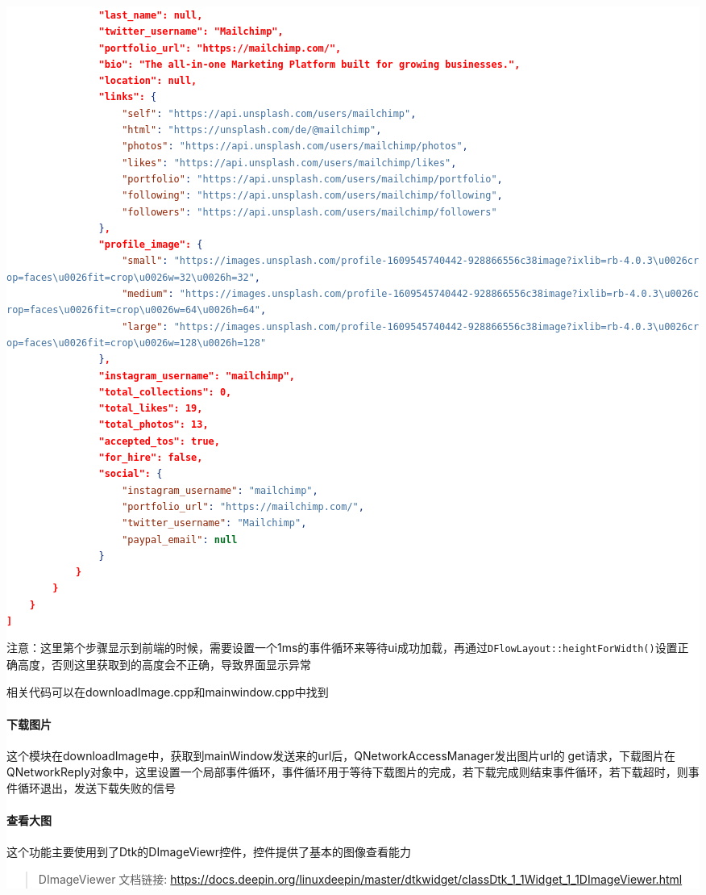 ```json
                "last_name": null,
                "twitter_username": "Mailchimp",
                "portfolio_url": "https://mailchimp.com/",
                "bio": "The all-in-one Marketing Platform built for growing businesses.",
                "location": null,
                "links": {
                    "self": "https://api.unsplash.com/users/mailchimp",
                    "html": "https://unsplash.com/de/@mailchimp",
                    "photos": "https://api.unsplash.com/users/mailchimp/photos",
                    "likes": "https://api.unsplash.com/users/mailchimp/likes",
                    "portfolio": "https://api.unsplash.com/users/mailchimp/portfolio",
                    "following": "https://api.unsplash.com/users/mailchimp/following",
                    "followers": "https://api.unsplash.com/users/mailchimp/followers"
                },
                "profile_image": {
                    "small": "https://images.unsplash.com/profile-1609545740442-928866556c38image?ixlib=rb-4.0.3\u0026crop=faces\u0026fit=crop\u0026w=32\u0026h=32",
                    "medium": "https://images.unsplash.com/profile-1609545740442-928866556c38image?ixlib=rb-4.0.3\u0026crop=faces\u0026fit=crop\u0026w=64\u0026h=64",
                    "large": "https://images.unsplash.com/profile-1609545740442-928866556c38image?ixlib=rb-4.0.3\u0026crop=faces\u0026fit=crop\u0026w=128\u0026h=128"
                },
                "instagram_username": "mailchimp",
                "total_collections": 0,
                "total_likes": 19,
                "total_photos": 13,
                "accepted_tos": true,
                "for_hire": false,
                "social": {
                    "instagram_username": "mailchimp",
                    "portfolio_url": "https://mailchimp.com/",
                    "twitter_username": "Mailchimp",
                    "paypal_email": null
                }
            }
        }
    }
]
```

注意：这里第个步骤显示到前端的时候，需要设置一个1ms的事件循环来等待ui成功加载，再通过`DFlowLayout::heightForWidth()`设置正确高度，否则这里获取到的高度会不正确，导致界面显示异常

相关代码可以在downloadImage.cpp和mainwindow.cpp中找到

#### 下载图片
这个模块在downloadImage中，获取到mainWindow发送来的url后，QNetworkAccessManager发出图片url的 get请求，下载图片在QNetworkReply对象中，这里设置一个局部事件循环，事件循环用于等待下载图片的完成，若下载完成则结束事件循环，若下载超时，则事件循环退出，发送下载失败的信号

#### 查看大图
这个功能主要使用到了Dtk的DImageViewr控件，控件提供了基本的图像查看能力
> DImageViewer 文档链接: https://docs.deepin.org/linuxdeepin/master/dtkwidget/classDtk_1_1Widget_1_1DImageViewer.html

